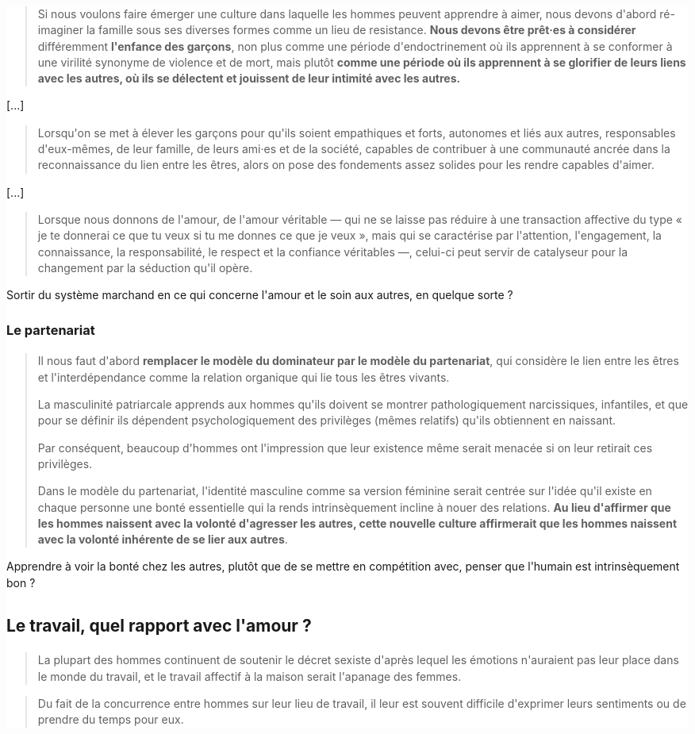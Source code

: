 > Si nous voulons faire émerger une culture dans laquelle les hommes peuvent apprendre à aimer, nous devons d'abord ré-imaginer la famille sous ses diverses formes comme un lieu de resistance. **Nous devons être prêt·es à considérer** différemment **l'enfance des garçons**, non plus comme une période d'endoctrinement où ils apprennent à se conformer à une virilité synonyme de violence et de mort, mais plutôt **comme une période où ils apprennent à se glorifier de leurs liens avec les autres, où ils se délectent et jouissent de leur intimité avec les autres.**

[...]

> Lorsqu'on se met à élever les garçons pour qu'ils soient empathiques et forts, autonomes et liés aux autres, responsables d'eux-mêmes, de leur famille, de leurs ami·es et de la société, capables de contribuer à une communauté ancrée dans la reconnaissance du lien entre les êtres, alors on pose des fondements assez solides pour les rendre capables d'aimer.

[...]

> Lorsque nous donnons de l'amour, de l'amour véritable — qui ne se laisse pas réduire à une transaction affective du type « je te donnerai ce que tu veux si tu me donnes ce que je veux », mais qui se caractérise par l'attention, l'engagement, la connaissance, la responsabilité, le respect et la confiance véritables —, celui-ci peut servir de catalyseur pour la changement par la séduction qu'il opère. 

Sortir du système marchand en ce qui concerne l'amour et le soin aux autres, en quelque sorte ?
### Le partenariat

> Il nous faut d'abord **remplacer le modèle du dominateur par le modèle du partenariat**, qui considère le lien entre les êtres et l'interdépendance comme la relation organique qui lie tous les êtres vivants.
> 
> La masculinité patriarcale apprends aux hommes qu'ils doivent se montrer pathologiquement narcissiques, infantiles, et que pour se définir ils dépendent psychologiquement des privilèges (mêmes relatifs) qu'ils obtiennent en naissant.
> 
> Par conséquent, beaucoup d'hommes ont l'impression que leur existence même serait menacée si on leur retirait ces privilèges.
> 
> Dans le modèle du partenariat, l'identité masculine comme sa version féminine serait centrée sur l'idée qu'il existe en chaque personne une bonté essentielle qui la rends intrinsèquement incline à nouer des relations. **Au lieu d'affirmer que les hommes naissent avec la volonté d'agresser les autres, cette nouvelle culture affirmerait que les hommes naissent avec la volonté inhérente de se lier aux autres**.

Apprendre à voir la bonté chez les autres, plutôt que de se mettre en compétition avec, penser que l'humain est intrinsèquement bon ?

## Le travail, quel rapport avec l'amour ?

> La plupart des hommes continuent de soutenir le décret sexiste d'après lequel les émotions n'auraient pas leur place dans le monde du travail, et le travail affectif à la maison serait l'apanage des femmes.

> Du fait de la concurrence entre hommes sur leur lieu de travail, il leur est souvent difficile d'exprimer leurs sentiments ou de prendre du temps pour eux.
